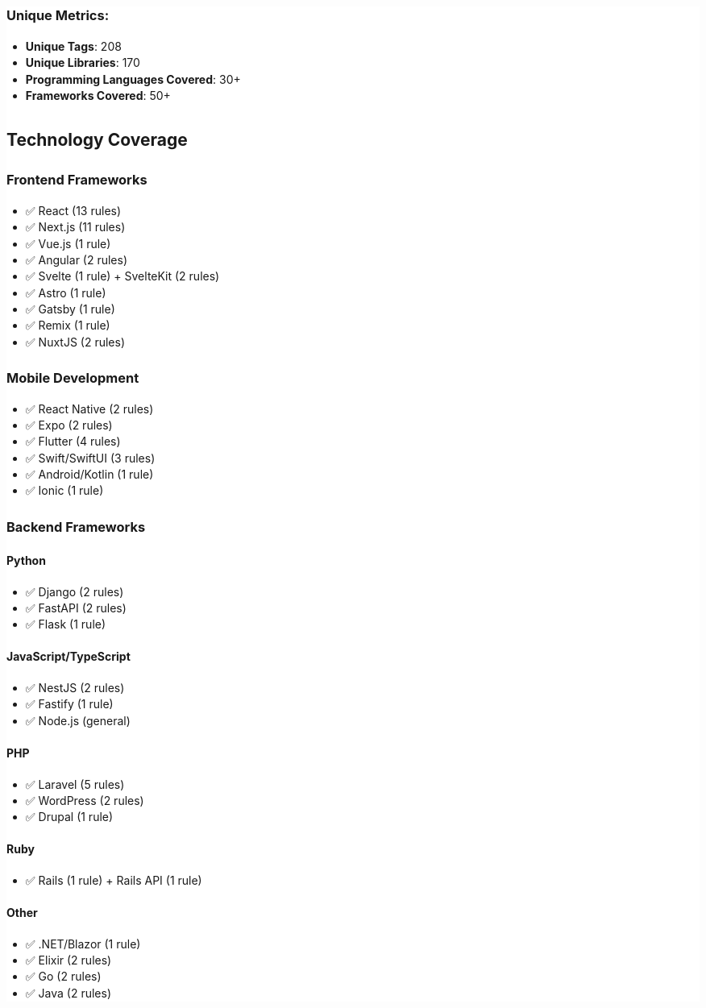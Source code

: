 ### Unique Metrics:
- **Unique Tags**: 208
- **Unique Libraries**: 170
- **Programming Languages Covered**: 30+
- **Frameworks Covered**: 50+

## Technology Coverage

### Frontend Frameworks
- ✅ React (13 rules)
- ✅ Next.js (11 rules)
- ✅ Vue.js (1 rule)
- ✅ Angular (2 rules)
- ✅ Svelte (1 rule) + SvelteKit (2 rules)
- ✅ Astro (1 rule)
- ✅ Gatsby (1 rule)
- ✅ Remix (1 rule)
- ✅ NuxtJS (2 rules)

### Mobile Development
- ✅ React Native (2 rules)
- ✅ Expo (2 rules)
- ✅ Flutter (4 rules)
- ✅ Swift/SwiftUI (3 rules)
- ✅ Android/Kotlin (1 rule)
- ✅ Ionic (1 rule)

### Backend Frameworks
#### Python
- ✅ Django (2 rules)
- ✅ FastAPI (2 rules)
- ✅ Flask (1 rule)

#### JavaScript/TypeScript
- ✅ NestJS (2 rules)
- ✅ Fastify (1 rule)
- ✅ Node.js (general)

#### PHP
- ✅ Laravel (5 rules)
- ✅ WordPress (2 rules)
- ✅ Drupal (1 rule)

#### Ruby
- ✅ Rails (1 rule) + Rails API (1 rule)

#### Other
- ✅ .NET/Blazor (1 rule)
- ✅ Elixir (2 rules)
- ✅ Go (2 rules)
- ✅ Java (2 rules)
